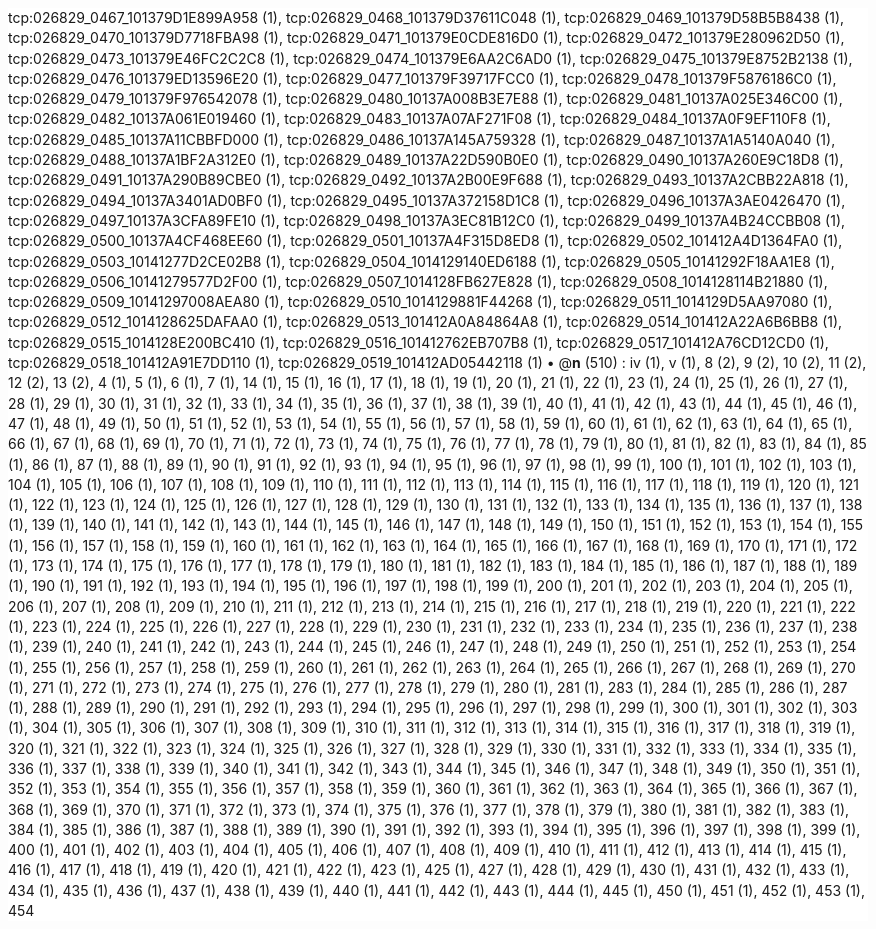 tcp:026829_0467_101379D1E899A958 (1), tcp:026829_0468_101379D37611C048 (1), tcp:026829_0469_101379D58B5B8438 (1), tcp:026829_0470_101379D7718FBA98 (1), tcp:026829_0471_101379E0CDE816D0 (1), tcp:026829_0472_101379E280962D50 (1), tcp:026829_0473_101379E46FC2C2C8 (1), tcp:026829_0474_101379E6AA2C6AD0 (1), tcp:026829_0475_101379E8752B2138 (1), tcp:026829_0476_101379ED13596E20 (1), tcp:026829_0477_101379F39717FCC0 (1), tcp:026829_0478_101379F5876186C0 (1), tcp:026829_0479_101379F976542078 (1), tcp:026829_0480_10137A008B3E7E88 (1), tcp:026829_0481_10137A025E346C00 (1), tcp:026829_0482_10137A061E019460 (1), tcp:026829_0483_10137A07AF271F08 (1), tcp:026829_0484_10137A0F9EF110F8 (1), tcp:026829_0485_10137A11CBBFD000 (1), tcp:026829_0486_10137A145A759328 (1), tcp:026829_0487_10137A1A5140A040 (1), tcp:026829_0488_10137A1BF2A312E0 (1), tcp:026829_0489_10137A22D590B0E0 (1), tcp:026829_0490_10137A260E9C18D8 (1), tcp:026829_0491_10137A290B89CBE0 (1), tcp:026829_0492_10137A2B00E9F688 (1), tcp:026829_0493_10137A2CBB22A818 (1), tcp:026829_0494_10137A3401AD0BF0 (1), tcp:026829_0495_10137A372158D1C8 (1), tcp:026829_0496_10137A3AE0426470 (1), tcp:026829_0497_10137A3CFA89FE10 (1), tcp:026829_0498_10137A3EC81B12C0 (1), tcp:026829_0499_10137A4B24CCBB08 (1), tcp:026829_0500_10137A4CF468EE60 (1), tcp:026829_0501_10137A4F315D8ED8 (1), tcp:026829_0502_101412A4D1364FA0 (1), tcp:026829_0503_10141277D2CE02B8 (1), tcp:026829_0504_1014129140ED6188 (1), tcp:026829_0505_10141292F18AA1E8 (1), tcp:026829_0506_10141279577D2F00 (1), tcp:026829_0507_1014128FB627E828 (1), tcp:026829_0508_1014128114B21880 (1), tcp:026829_0509_10141297008AEA80 (1), tcp:026829_0510_1014129881F44268 (1), tcp:026829_0511_1014129D5AA97080 (1), tcp:026829_0512_1014128625DAFAA0 (1), tcp:026829_0513_101412A0A84864A8 (1), tcp:026829_0514_101412A22A6B6BB8 (1), tcp:026829_0515_1014128E200BC410 (1), tcp:026829_0516_101412762EB707B8 (1), tcp:026829_0517_101412A76CD12CD0 (1), tcp:026829_0518_101412A91E7DD110 (1), tcp:026829_0519_101412AD05442118 (1)  •  @__n__ (510) : iv (1), v (1), 8 (2), 9 (2), 10 (2), 11 (2), 12 (2), 13 (2), 4 (1), 5 (1), 6 (1), 7 (1), 14 (1), 15 (1), 16 (1), 17 (1), 18 (1), 19 (1), 20 (1), 21 (1), 22 (1), 23 (1), 24 (1), 25 (1), 26 (1), 27 (1), 28 (1), 29 (1), 30 (1), 31 (1), 32 (1), 33 (1), 34 (1), 35 (1), 36 (1), 37 (1), 38 (1), 39 (1), 40 (1), 41 (1), 42 (1), 43 (1), 44 (1), 45 (1), 46 (1), 47 (1), 48 (1), 49 (1), 50 (1), 51 (1), 52 (1), 53 (1), 54 (1), 55 (1), 56 (1), 57 (1), 58 (1), 59 (1), 60 (1), 61 (1), 62 (1), 63 (1), 64 (1), 65 (1), 66 (1), 67 (1), 68 (1), 69 (1), 70 (1), 71 (1), 72 (1), 73 (1), 74 (1), 75 (1), 76 (1), 77 (1), 78 (1), 79 (1), 80 (1), 81 (1), 82 (1), 83 (1), 84 (1), 85 (1), 86 (1), 87 (1), 88 (1), 89 (1), 90 (1), 91 (1), 92 (1), 93 (1), 94 (1), 95 (1), 96 (1), 97 (1), 98 (1), 99 (1), 100 (1), 101 (1), 102 (1), 103 (1), 104 (1), 105 (1), 106 (1), 107 (1), 108 (1), 109 (1), 110 (1), 111 (1), 112 (1), 113 (1), 114 (1), 115 (1), 116 (1), 117 (1), 118 (1), 119 (1), 120 (1), 121 (1), 122 (1), 123 (1), 124 (1), 125 (1), 126 (1), 127 (1), 128 (1), 129 (1), 130 (1), 131 (1), 132 (1), 133 (1), 134 (1), 135 (1), 136 (1), 137 (1), 138 (1), 139 (1), 140 (1), 141 (1), 142 (1), 143 (1), 144 (1), 145 (1), 146 (1), 147 (1), 148 (1), 149 (1), 150 (1), 151 (1), 152 (1), 153 (1), 154 (1), 155 (1), 156 (1), 157 (1), 158 (1), 159 (1), 160 (1), 161 (1), 162 (1), 163 (1), 164 (1), 165 (1), 166 (1), 167 (1), 168 (1), 169 (1), 170 (1), 171 (1), 172 (1), 173 (1), 174 (1), 175 (1), 176 (1), 177 (1), 178 (1), 179 (1), 180 (1), 181 (1), 182 (1), 183 (1), 184 (1), 185 (1), 186 (1), 187 (1), 188 (1), 189 (1), 190 (1), 191 (1), 192 (1), 193 (1), 194 (1), 195 (1), 196 (1), 197 (1), 198 (1), 199 (1), 200 (1), 201 (1), 202 (1), 203 (1), 204 (1), 205 (1), 206 (1), 207 (1), 208 (1), 209 (1), 210 (1), 211 (1), 212 (1), 213 (1), 214 (1), 215 (1), 216 (1), 217 (1), 218 (1), 219 (1), 220 (1), 221 (1), 222 (1), 223 (1), 224 (1), 225 (1), 226 (1), 227 (1), 228 (1), 229 (1), 230 (1), 231 (1), 232 (1), 233 (1), 234 (1), 235 (1), 236 (1), 237 (1), 238 (1), 239 (1), 240 (1), 241 (1), 242 (1), 243 (1), 244 (1), 245 (1), 246 (1), 247 (1), 248 (1), 249 (1), 250 (1), 251 (1), 252 (1), 253 (1), 254 (1), 255 (1), 256 (1), 257 (1), 258 (1), 259 (1), 260 (1), 261 (1), 262 (1), 263 (1), 264 (1), 265 (1), 266 (1), 267 (1), 268 (1), 269 (1), 270 (1), 271 (1), 272 (1), 273 (1), 274 (1), 275 (1), 276 (1), 277 (1), 278 (1), 279 (1), 280 (1), 281 (1), 283 (1), 284 (1), 285 (1), 286 (1), 287 (1), 288 (1), 289 (1), 290 (1), 291 (1), 292 (1), 293 (1), 294 (1), 295 (1), 296 (1), 297 (1), 298 (1), 299 (1), 300 (1), 301 (1), 302 (1), 303 (1), 304 (1), 305 (1), 306 (1), 307 (1), 308 (1), 309 (1), 310 (1), 311 (1), 312 (1), 313 (1), 314 (1), 315 (1), 316 (1), 317 (1), 318 (1), 319 (1), 320 (1), 321 (1), 322 (1), 323 (1), 324 (1), 325 (1), 326 (1), 327 (1), 328 (1), 329 (1), 330 (1), 331 (1), 332 (1), 333 (1), 334 (1), 335 (1), 336 (1), 337 (1), 338 (1), 339 (1), 340 (1), 341 (1), 342 (1), 343 (1), 344 (1), 345 (1), 346 (1), 347 (1), 348 (1), 349 (1), 350 (1), 351 (1), 352 (1), 353 (1), 354 (1), 355 (1), 356 (1), 357 (1), 358 (1), 359 (1), 360 (1), 361 (1), 362 (1), 363 (1), 364 (1), 365 (1), 366 (1), 367 (1), 368 (1), 369 (1), 370 (1), 371 (1), 372 (1), 373 (1), 374 (1), 375 (1), 376 (1), 377 (1), 378 (1), 379 (1), 380 (1), 381 (1), 382 (1), 383 (1), 384 (1), 385 (1), 386 (1), 387 (1), 388 (1), 389 (1), 390 (1), 391 (1), 392 (1), 393 (1), 394 (1), 395 (1), 396 (1), 397 (1), 398 (1), 399 (1), 400 (1), 401 (1), 402 (1), 403 (1), 404 (1), 405 (1), 406 (1), 407 (1), 408 (1), 409 (1), 410 (1), 411 (1), 412 (1), 413 (1), 414 (1), 415 (1), 416 (1), 417 (1), 418 (1), 419 (1), 420 (1), 421 (1), 422 (1), 423 (1), 425 (1), 427 (1), 428 (1), 429 (1), 430 (1), 431 (1), 432 (1), 433 (1), 434 (1), 435 (1), 436 (1), 437 (1), 438 (1), 439 (1), 440 (1), 441 (1), 442 (1), 443 (1), 444 (1), 445 (1), 450 (1), 451 (1), 452 (1), 453 (1), 454